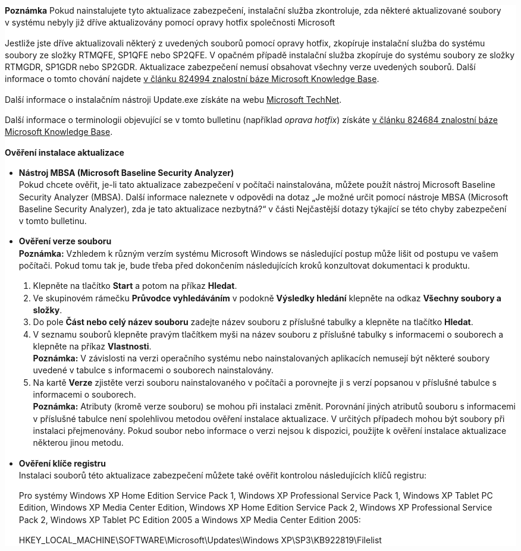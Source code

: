 **Poznámka** Pokud nainstalujete tyto aktualizace zabezpečení, instalační služba zkontroluje, zda některé aktualizované soubory v systému nebyly již dříve aktualizovány pomocí opravy hotfix společnosti Microsoft

Jestliže jste dříve aktualizovali některý z uvedených souborů pomocí opravy hotfix, zkopíruje instalační služba do systému soubory ze složky RTMQFE, SP1QFE nebo SP2QFE. V opačném případě instalační služba zkopíruje do systému soubory ze složky RTMGDR, SP1GDR nebo SP2GDR. Aktualizace zabezpečení nemusí obsahovat všechny verze uvedených souborů. Další informace o tomto chování najdete [v článku 824994 znalostní báze Microsoft Knowledge Base](http://support.microsoft.com/kb/824994).

Další informace o instalačním nástroji Update.exe získáte na webu [Microsoft TechNet](http://go.microsoft.com/fwlink/?linkid=38951).

Další informace o terminologii objevující se v tomto bulletinu (například *oprava hotfix*) získáte [v článku 824684 znalostní báze Microsoft Knowledge Base](http://support.microsoft.com/kb/824684).

**Ověření instalace aktualizace**

-   **Nástroj MBSA (Microsoft Baseline Security Analyzer)**  
    Pokud chcete ověřit, je-li tato aktualizace zabezpečení v počítači nainstalována, můžete použít nástroj Microsoft Baseline Security Analyzer (MBSA). Další informace naleznete v odpovědi na dotaz „Je možné určit pomocí nástroje MBSA (Microsoft Baseline Security Analyzer), zda je tato aktualizace nezbytná?“ v části Nejčastější dotazy týkající se této chyby zabezpečení v tomto bulletinu.

-   **Ověření verze souboru**  
    **Poznámka:** Vzhledem k různým verzím systému Microsoft Windows se následující postup může lišit od postupu ve vašem počítači. Pokud tomu tak je, bude třeba před dokončením následujících kroků konzultovat dokumentaci k produktu.

    1.  Klepněte na tlačítko **Start** a potom na příkaz **Hledat**.
    2.  Ve skupinovém rámečku **Průvodce vyhledáváním** v podokně **Výsledky hledání** klepněte na odkaz **Všechny soubory a složky**.
    3.  Do pole **Část nebo celý název souboru** zadejte název souboru z příslušné tabulky a klepněte na tlačítko **Hledat**.
    4.  V seznamu souborů klepněte pravým tlačítkem myši na název souboru z příslušné tabulky s informacemi o souborech a klepněte na příkaz **Vlastnosti**.  
        **Poznámka:** V závislosti na verzi operačního systému nebo nainstalovaných aplikacích nemusejí být některé soubory uvedené v tabulce s informacemi o souborech nainstalovány.
    5.  Na kartě **Verze** zjistěte verzi souboru nainstalovaného v počítači a porovnejte ji s verzí popsanou v příslušné tabulce s informacemi o souborech.  
        **Poznámka:** Atributy (kromě verze souboru) se mohou při instalaci změnit. Porovnání jiných atributů souboru s informacemi v příslušné tabulce není spolehlivou metodou ověření instalace aktualizace. V určitých případech mohou být soubory při instalaci přejmenovány. Pokud soubor nebo informace o verzi nejsou k dispozici, použijte k ověření instalace aktualizace některou jinou metodu.

-   **Ověření klíče registru**  
    Instalaci souborů této aktualizace zabezpečení můžete také ověřit kontrolou následujících klíčů registru:

    Pro systémy Windows XP Home Edition Service Pack 1, Windows XP Professional Service Pack 1, Windows XP Tablet PC Edition, Windows XP Media Center Edition, Windows XP Home Edition Service Pack 2, Windows XP Professional Service Pack 2, Windows XP Tablet PC Edition 2005 a Windows XP Media Center Edition 2005:

    HKEY\_LOCAL\_MACHINE\\SOFTWARE\\Microsoft\\Updates\\Windows XP\\SP3\\KB922819\\Filelist

